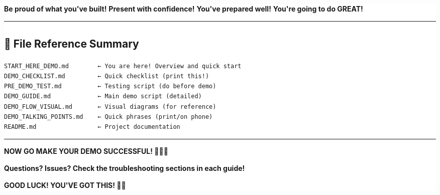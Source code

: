 **Be proud of what you've built!**
**Present with confidence!**
**You've prepared well!**
**You're going to do GREAT!**

---

## 📖 File Reference Summary

```
START_HERE_DEMO.md        ← You are here! Overview and quick start
DEMO_CHECKLIST.md         ← Quick checklist (print this!)
PRE_DEMO_TEST.md          ← Testing script (do before demo)
DEMO_GUIDE.md             ← Main demo script (detailed)
DEMO_FLOW_VISUAL.md       ← Visual diagrams (for reference)
DEMO_TALKING_POINTS.md    ← Quick phrases (print/on phone)
README.md                 ← Project documentation
```

---

**NOW GO MAKE YOUR DEMO SUCCESSFUL! 🚀🎯🌟**

**Questions? Issues? Check the troubleshooting sections in each guide!**

**GOOD LUCK! YOU'VE GOT THIS! 💪🎉**




